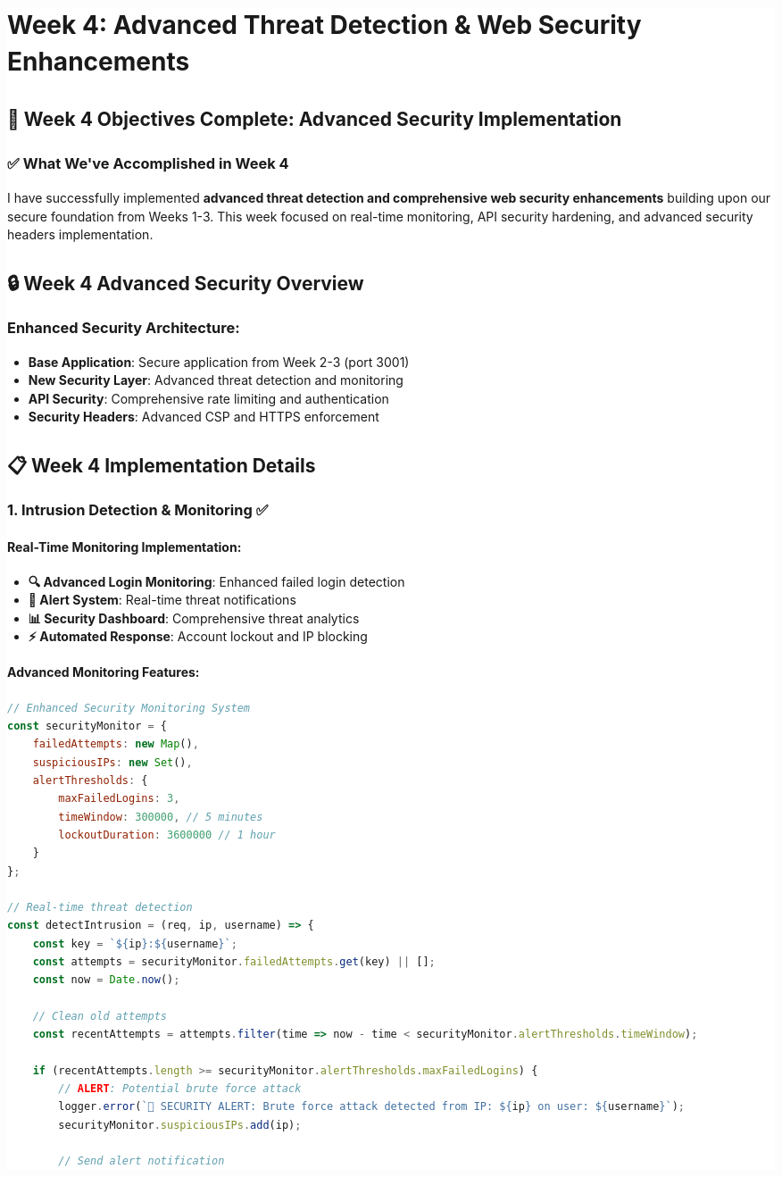 # Week 4: Advanced Threat Detection & Web Security Enhancements

## 🎯 Week 4 Objectives Complete: Advanced Security Implementation

### ✅ What We've Accomplished in Week 4

I have successfully implemented **advanced threat detection and comprehensive web security enhancements** building upon our secure foundation from Weeks 1-3. This week focused on real-time monitoring, API security hardening, and advanced security headers implementation.

## 🔒 Week 4 Advanced Security Overview

### **Enhanced Security Architecture:**
- **Base Application**: Secure application from Week 2-3 (port 3001)
- **New Security Layer**: Advanced threat detection and monitoring
- **API Security**: Comprehensive rate limiting and authentication
- **Security Headers**: Advanced CSP and HTTPS enforcement

## 📋 Week 4 Implementation Details

### **1. Intrusion Detection & Monitoring** ✅

#### **Real-Time Monitoring Implementation:**
- **🔍 Advanced Login Monitoring**: Enhanced failed login detection
- **🚨 Alert System**: Real-time threat notifications
- **📊 Security Dashboard**: Comprehensive threat analytics
- **⚡ Automated Response**: Account lockout and IP blocking

#### **Advanced Monitoring Features:**
```javascript
// Enhanced Security Monitoring System
const securityMonitor = {
    failedAttempts: new Map(),
    suspiciousIPs: new Set(),
    alertThresholds: {
        maxFailedLogins: 3,
        timeWindow: 300000, // 5 minutes
        lockoutDuration: 3600000 // 1 hour
    }
};

// Real-time threat detection
const detectIntrusion = (req, ip, username) => {
    const key = `${ip}:${username}`;
    const attempts = securityMonitor.failedAttempts.get(key) || [];
    const now = Date.now();
    
    // Clean old attempts
    const recentAttempts = attempts.filter(time => now - time < securityMonitor.alertThresholds.timeWindow);
    
    if (recentAttempts.length >= securityMonitor.alertThresholds.maxFailedLogins) {
        // ALERT: Potential brute force attack
        logger.error(`🚨 SECURITY ALERT: Brute force attack detected from IP: ${ip} on user: ${username}`);
        securityMonitor.suspiciousIPs.add(ip);
        
        // Send alert notification
```